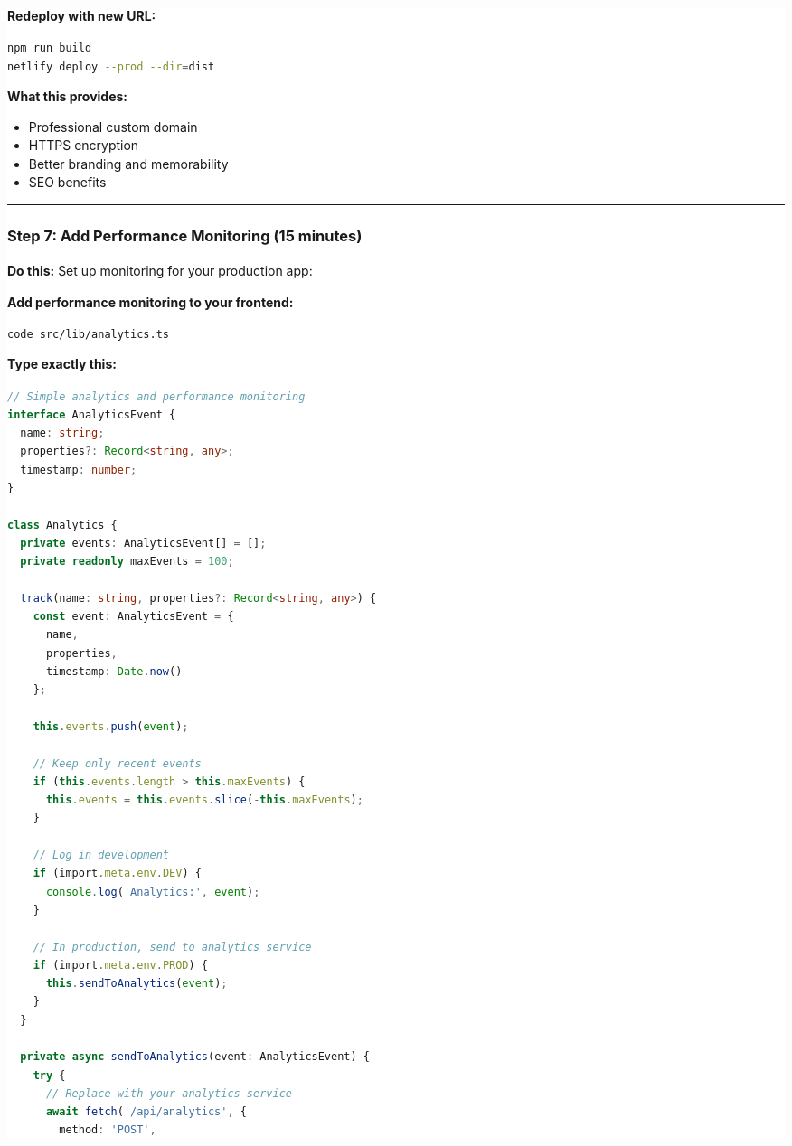 **Redeploy with new URL:**
```bash
npm run build
netlify deploy --prod --dir=dist
```

**What this provides:**
- Professional custom domain
- HTTPS encryption
- Better branding and memorability
- SEO benefits

---

### Step 7: Add Performance Monitoring (15 minutes)

**Do this:** Set up monitoring for your production app:

**Add performance monitoring to your frontend:**
```bash
code src/lib/analytics.ts
```

**Type exactly this:**
```typescript
// Simple analytics and performance monitoring
interface AnalyticsEvent {
  name: string;
  properties?: Record<string, any>;
  timestamp: number;
}

class Analytics {
  private events: AnalyticsEvent[] = [];
  private readonly maxEvents = 100;

  track(name: string, properties?: Record<string, any>) {
    const event: AnalyticsEvent = {
      name,
      properties,
      timestamp: Date.now()
    };

    this.events.push(event);
    
    // Keep only recent events
    if (this.events.length > this.maxEvents) {
      this.events = this.events.slice(-this.maxEvents);
    }

    // Log in development
    if (import.meta.env.DEV) {
      console.log('Analytics:', event);
    }

    // In production, send to analytics service
    if (import.meta.env.PROD) {
      this.sendToAnalytics(event);
    }
  }

  private async sendToAnalytics(event: AnalyticsEvent) {
    try {
      // Replace with your analytics service
      await fetch('/api/analytics', {
        method: 'POST',
```